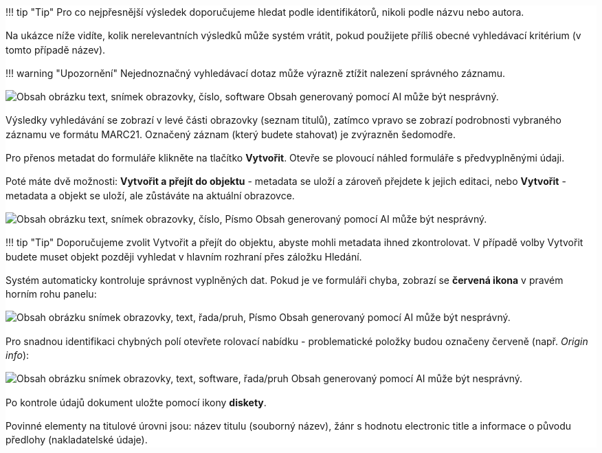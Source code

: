 !!! tip "Tip"
    Pro co nejpřesnější výsledek doporučujeme hledat podle identifikátorů, nikoli podle názvu nebo autora.

Na ukázce níže vidíte, kolik nerelevantních výsledků může systém vrátit,
pokud použijete příliš obecné vyhledávací kritérium (v tomto případě
název).

!!! warning "Upozornění" 
    Nejednoznačný vyhledávací dotaz může výrazně ztížit nalezení správného záznamu.

![Obsah obrázku text, snímek obrazovky, číslo, software Obsah generovaný
pomocí AI může být
nesprávný.](./media/vicesvazkova_e_monografie/image4.png)

Výsledky vyhledávání se zobrazí v levé části obrazovky (seznam titulů),
zatímco vpravo se zobrazí podrobnosti vybraného záznamu ve formátu
MARC21. Označený záznam (který budete stahovat) je zvýrazněn šedomodře.

Pro přenos metadat do formuláře klikněte na tlačítko **Vytvořit**.
Otevře se plovoucí náhled formuláře s předvyplněnými údaji.

Poté máte dvě možnosti: **Vytvořit a přejít do objektu** - metadata se
uloží a zároveň přejdete k jejich editaci, nebo **Vytvořit** - metadata
a objekt se uloží, ale zůstáváte na aktuální obrazovce.

![Obsah obrázku text, snímek obrazovky, číslo, Písmo Obsah generovaný
pomocí AI může být
nesprávný.](./media/vicesvazkova_e_monografie/image5.png)

!!! tip "Tip"
    Doporučujeme zvolit Vytvořit a přejít do objektu, abyste mohli metadata ihned zkontrolovat. V případě volby Vytvořit budete muset objekt později vyhledat v hlavním rozhraní přes záložku Hledání.

Systém automaticky kontroluje správnost vyplněných dat. Pokud je ve
formuláři chyba, zobrazí se **červená ikona** v pravém horním rohu
panelu:

![Obsah obrázku snímek obrazovky, text, řada/pruh, Písmo Obsah
generovaný pomocí AI může být
nesprávný.](./media/vicesvazkova_e_monografie/image6.png)

Pro snadnou identifikaci chybných polí otevřete rolovací nabídku -
problematické položky budou označeny červeně (např. *Origin info*):

![Obsah obrázku snímek obrazovky, text, software, řada/pruh Obsah
generovaný pomocí AI může být
nesprávný.](./media/vicesvazkova_e_monografie/image7.png)

Po kontrole údajů dokument uložte pomocí ikony **diskety**.

Povinné elementy na titulové úrovni jsou: název titulu (souborný název),
žánr s hodnotu electronic title a informace o původu předlohy
(nakladatelské údaje).

